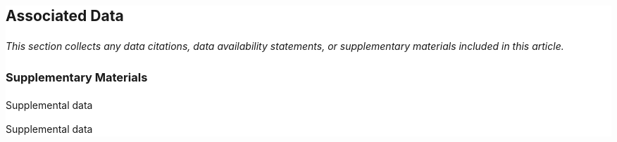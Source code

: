 ## Associated Data

_This section collects any data citations, data availability statements, or supplementary materials included in this article._

### Supplementary Materials

Supplemental data

Supplemental data